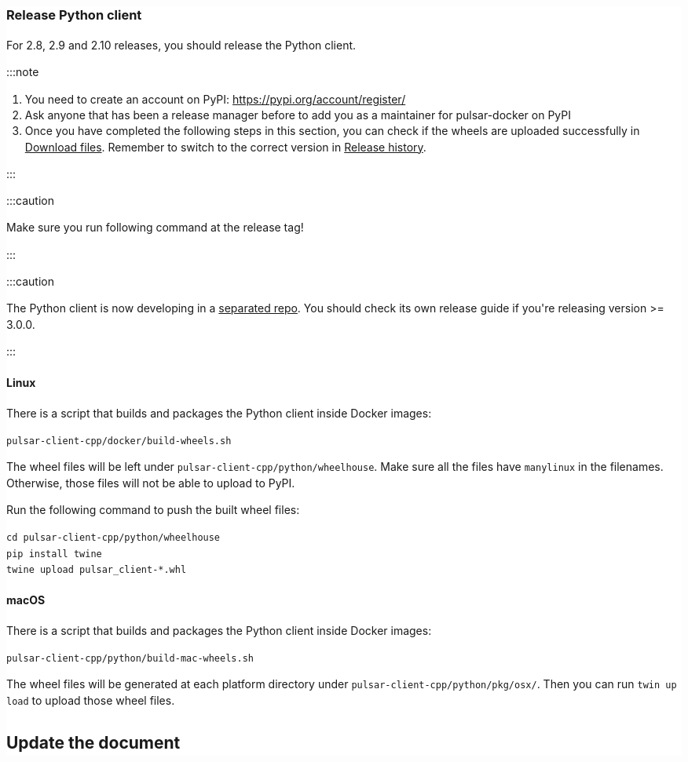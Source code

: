 ### Release Python client

For 2.8, 2.9 and 2.10 releases, you should release the Python client.

:::note

1. You need to create an account on PyPI: https://pypi.org/account/register/
2. Ask anyone that has been a release manager before to add you as a maintainer for pulsar-docker on PyPI
3. Once you have completed the following steps in this section, you can check if the wheels are uploaded successfully in [Download files](https://pypi.org/project/pulsar-client/#files). Remember to switch to the correct version in [Release history](https://pypi.org/project/pulsar-client/#history).

:::

:::caution

Make sure you run following command at the release tag!

:::

:::caution

The Python client is now developing in a [separated repo](https://github.com/apache/pulsar-client-python). You should check its own release guide if you're releasing version >= 3.0.0.

:::

#### Linux

There is a script that builds and packages the Python client inside Docker images:

```shell
pulsar-client-cpp/docker/build-wheels.sh
```

The wheel files will be left under `pulsar-client-cpp/python/wheelhouse`. Make sure all the files have `manylinux` in the filenames. Otherwise, those files will not be able to upload to PyPI.

Run the following command to push the built wheel files:

```shell
cd pulsar-client-cpp/python/wheelhouse
pip install twine
twine upload pulsar_client-*.whl
```

#### macOS

There is a script that builds and packages the Python client inside Docker images:

```shell
pulsar-client-cpp/python/build-mac-wheels.sh
```

The wheel files will be generated at each platform directory under `pulsar-client-cpp/python/pkg/osx/`. Then you can run `twin upload` to upload those wheel files.

## Update the document
